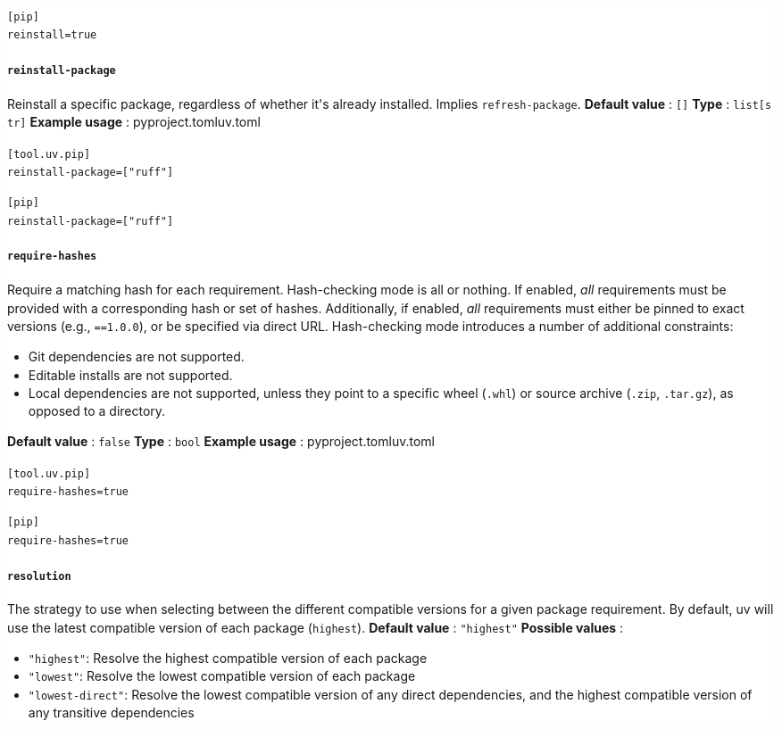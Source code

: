 ```
[pip]
reinstall=true

```

#### `reinstall-package`
Reinstall a specific package, regardless of whether it's already installed. Implies `refresh-package`.
**Default value** : `[]`
**Type** : `list[str]`
**Example usage** :
pyproject.tomluv.toml
```
[tool.uv.pip]
reinstall-package=["ruff"]

```

```
[pip]
reinstall-package=["ruff"]

```

#### `require-hashes`
Require a matching hash for each requirement.
Hash-checking mode is all or nothing. If enabled, _all_ requirements must be provided with a corresponding hash or set of hashes. Additionally, if enabled, _all_ requirements must either be pinned to exact versions (e.g., `==1.0.0`), or be specified via direct URL.
Hash-checking mode introduces a number of additional constraints:
  * Git dependencies are not supported.
  * Editable installs are not supported.
  * Local dependencies are not supported, unless they point to a specific wheel (`.whl`) or source archive (`.zip`, `.tar.gz`), as opposed to a directory.


**Default value** : `false`
**Type** : `bool`
**Example usage** :
pyproject.tomluv.toml
```
[tool.uv.pip]
require-hashes=true

```

```
[pip]
require-hashes=true

```

#### `resolution`
The strategy to use when selecting between the different compatible versions for a given package requirement.
By default, uv will use the latest compatible version of each package (`highest`).
**Default value** : `"highest"`
**Possible values** :
  * `"highest"`: Resolve the highest compatible version of each package
  * `"lowest"`: Resolve the lowest compatible version of each package
  * `"lowest-direct"`: Resolve the lowest compatible version of any direct dependencies, and the highest compatible version of any transitive dependencies
